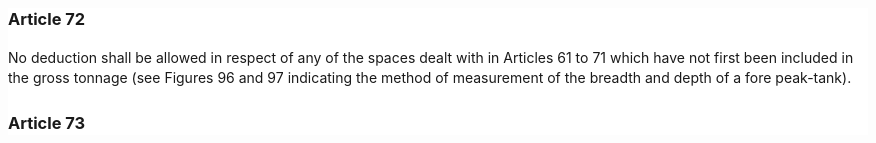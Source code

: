 ### Article  72  

No deduction shall be allowed in respect of any of the spaces dealt with in Articles 61 to 71 which have not first been included in the gross tonnage (see Figures 96 and 97 indicating the method of measurement of the breadth and depth of a fore peak-tank).

### Article  73  

